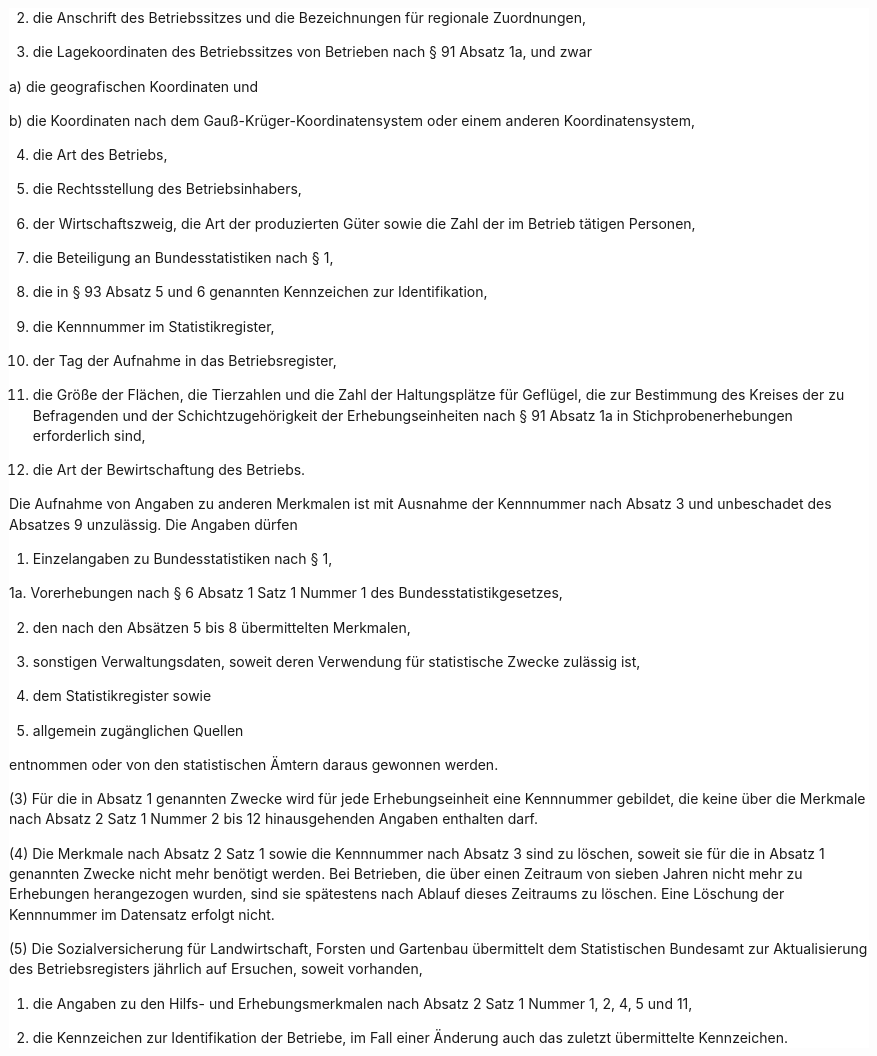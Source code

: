 2. die Anschrift des Betriebssitzes und die Bezeichnungen für regionale Zuordnungen,

3. die Lagekoordinaten des Betriebssitzes von Betrieben nach § 91 Absatz 1a, und zwar

a) die geografischen Koordinaten und

b) die Koordinaten nach dem Gauß-Krüger-Koordinatensystem oder einem anderen Koordinatensystem,

4. die Art des Betriebs,

5. die Rechtsstellung des Betriebsinhabers,

6. der Wirtschaftszweig, die Art der produzierten Güter sowie die Zahl der im Betrieb tätigen Personen,

7. die Beteiligung an Bundesstatistiken nach § 1,

8. die in § 93 Absatz 5 und 6 genannten Kennzeichen zur Identifikation,

9. die Kennnummer im Statistikregister,

10. der Tag der Aufnahme in das Betriebsregister,

11. die Größe der Flächen, die Tierzahlen und die Zahl der Haltungsplätze für Geflügel, die zur Bestimmung des Kreises der zu Befragenden und der Schichtzugehörigkeit der Erhebungseinheiten nach § 91 Absatz 1a in Stichprobenerhebungen erforderlich sind,

12. die Art der Bewirtschaftung des Betriebs.

Die Aufnahme von Angaben zu anderen Merkmalen ist mit Ausnahme der Kennnummer nach Absatz 3 und unbeschadet des Absatzes 9 unzulässig. Die Angaben dürfen

1. Einzelangaben zu Bundesstatistiken nach § 1,

1a. Vorerhebungen nach § 6 Absatz 1 Satz 1 Nummer 1 des Bundesstatistikgesetzes,

2. den nach den Absätzen 5 bis 8 übermittelten Merkmalen,

3. sonstigen Verwaltungsdaten, soweit deren Verwendung für statistische Zwecke zulässig ist,

4. dem Statistikregister sowie

5. allgemein zugänglichen Quellen

entnommen oder von den statistischen Ämtern daraus gewonnen werden.

(3) Für die in Absatz 1 genannten Zwecke wird für jede Erhebungseinheit eine Kennnummer gebildet, die keine über die Merkmale nach Absatz 2 Satz 1 Nummer 2 bis 12 hinausgehenden Angaben enthalten darf.

(4) Die Merkmale nach Absatz 2 Satz 1 sowie die Kennnummer nach Absatz 3 sind zu löschen, soweit sie für die in Absatz 1 genannten Zwecke nicht mehr benötigt werden. Bei Betrieben, die über einen Zeitraum von sieben Jahren nicht mehr zu Erhebungen herangezogen wurden, sind sie spätestens nach Ablauf dieses Zeitraums zu löschen. Eine Löschung der Kennnummer im Datensatz erfolgt nicht.

(5) Die Sozialversicherung für Landwirtschaft, Forsten und Gartenbau übermittelt dem Statistischen Bundesamt zur Aktualisierung des Betriebsregisters jährlich auf Ersuchen, soweit vorhanden,

1. die Angaben zu den Hilfs- und Erhebungsmerkmalen nach Absatz 2 Satz 1 Nummer 1, 2, 4, 5 und 11,

2. die Kennzeichen zur Identifikation der Betriebe, im Fall einer Änderung auch das zuletzt übermittelte Kennzeichen.

